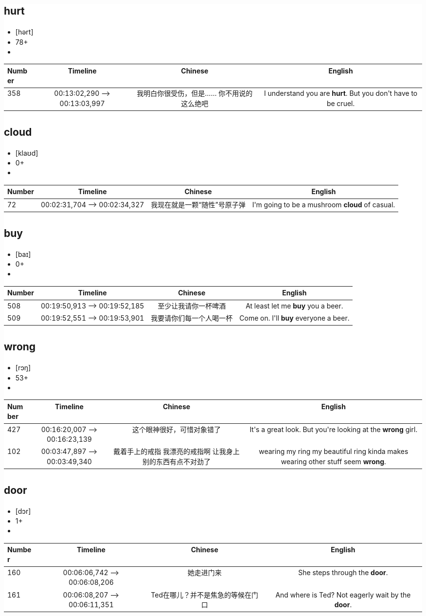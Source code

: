 ## hurt
* [hərt] 
* 78+
* 

| Number  | Timeline  | Chinese  | English  | 
| :-------- | :---------: | :---------: | :---------: | 
|358|00:13:02,290 --> 00:13:03,997|我明白你很受伤，但是…… 你不用说的这么绝吧 |I understand you are <b>hurt</b>. But you don't have to be cruel. |

## cloud
* [klaʊd] 
* 0+
* 

| Number  | Timeline  | Chinese  | English  | 
| :-------- | :---------: | :---------: | :---------: | 
|72|00:02:31,704 --> 00:02:34,327|我现在就是一颗“随性”号原子弹 |I'm going to be a mushroom <b>cloud</b> of casual. |

## buy
* [baɪ] 
* 0+
* 

| Number  | Timeline  | Chinese  | English  | 
| :-------- | :---------: | :---------: | :---------: | 
|508|00:19:50,913 --> 00:19:52,185|至少让我请你一杯啤酒 |At least let me <b>buy</b> you a beer. |
|509|00:19:52,551 --> 00:19:53,901|我要请你们每一个人喝一杯 |Come on. I'll <b>buy</b> everyone a beer. |

## wrong
* [rɔŋ] 
* 53+
* 

| Number  | Timeline  | Chinese  | English  | 
| :-------- | :---------: | :---------: | :---------: | 
|427|00:16:20,007 --> 00:16:23,139|这个眼神很好，可惜对象错了 |It's a great look. But you're looking at the <b>wrong</b> girl. |
|102|00:03:47,897 --> 00:03:49,340|戴着手上的戒指 我漂亮的戒指啊 让我身上别的东西有点不对劲了 |wearing my ring my beautiful ring kinda makes wearing other stuff seem <b>wrong</b>. |

## door
* [dɔr] 
* 1+
* 

| Number  | Timeline  | Chinese  | English  | 
| :-------- | :---------: | :---------: | :---------: | 
|160|00:06:06,742 --> 00:06:08,206|她走进门来 |She steps through the <b>door</b>. |
|161|00:06:08,207 --> 00:06:11,351|Ted在哪儿？并不是焦急的等候在门口 |And where is Ted? Not eagerly wait by the <b>door</b>. |
